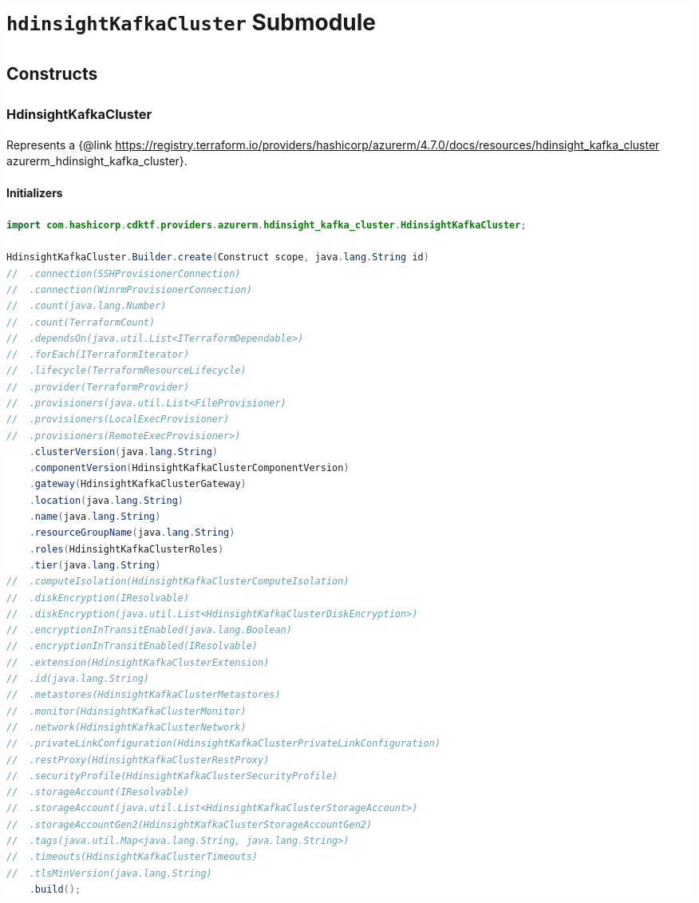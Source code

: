 # `hdinsightKafkaCluster` Submodule <a name="`hdinsightKafkaCluster` Submodule" id="@cdktf/provider-azurerm.hdinsightKafkaCluster"></a>

## Constructs <a name="Constructs" id="Constructs"></a>

### HdinsightKafkaCluster <a name="HdinsightKafkaCluster" id="@cdktf/provider-azurerm.hdinsightKafkaCluster.HdinsightKafkaCluster"></a>

Represents a {@link https://registry.terraform.io/providers/hashicorp/azurerm/4.7.0/docs/resources/hdinsight_kafka_cluster azurerm_hdinsight_kafka_cluster}.

#### Initializers <a name="Initializers" id="@cdktf/provider-azurerm.hdinsightKafkaCluster.HdinsightKafkaCluster.Initializer"></a>

```java
import com.hashicorp.cdktf.providers.azurerm.hdinsight_kafka_cluster.HdinsightKafkaCluster;

HdinsightKafkaCluster.Builder.create(Construct scope, java.lang.String id)
//  .connection(SSHProvisionerConnection)
//  .connection(WinrmProvisionerConnection)
//  .count(java.lang.Number)
//  .count(TerraformCount)
//  .dependsOn(java.util.List<ITerraformDependable>)
//  .forEach(ITerraformIterator)
//  .lifecycle(TerraformResourceLifecycle)
//  .provider(TerraformProvider)
//  .provisioners(java.util.List<FileProvisioner)
//  .provisioners(LocalExecProvisioner)
//  .provisioners(RemoteExecProvisioner>)
    .clusterVersion(java.lang.String)
    .componentVersion(HdinsightKafkaClusterComponentVersion)
    .gateway(HdinsightKafkaClusterGateway)
    .location(java.lang.String)
    .name(java.lang.String)
    .resourceGroupName(java.lang.String)
    .roles(HdinsightKafkaClusterRoles)
    .tier(java.lang.String)
//  .computeIsolation(HdinsightKafkaClusterComputeIsolation)
//  .diskEncryption(IResolvable)
//  .diskEncryption(java.util.List<HdinsightKafkaClusterDiskEncryption>)
//  .encryptionInTransitEnabled(java.lang.Boolean)
//  .encryptionInTransitEnabled(IResolvable)
//  .extension(HdinsightKafkaClusterExtension)
//  .id(java.lang.String)
//  .metastores(HdinsightKafkaClusterMetastores)
//  .monitor(HdinsightKafkaClusterMonitor)
//  .network(HdinsightKafkaClusterNetwork)
//  .privateLinkConfiguration(HdinsightKafkaClusterPrivateLinkConfiguration)
//  .restProxy(HdinsightKafkaClusterRestProxy)
//  .securityProfile(HdinsightKafkaClusterSecurityProfile)
//  .storageAccount(IResolvable)
//  .storageAccount(java.util.List<HdinsightKafkaClusterStorageAccount>)
//  .storageAccountGen2(HdinsightKafkaClusterStorageAccountGen2)
//  .tags(java.util.Map<java.lang.String, java.lang.String>)
//  .timeouts(HdinsightKafkaClusterTimeouts)
//  .tlsMinVersion(java.lang.String)
    .build();
```
